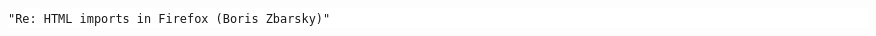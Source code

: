 	"Re: HTML imports in Firefox (Boris Zbarsky)"
[polymer_lessons_learned]:
	https://youtu.be/assSM3rlvZ8
	"Polymer: Billions Served; Lessons Learned (Google I/O '17)"
[browser_support]:
	https://www.polymer-project.org/2.0/docs/browsers
	"Browser support overview"
[polymer_import_path]:
	https://www.polymer-project.org/2.0/docs/devguide/dom-template#urls-in-templates
	"URLs in templates"


[//]: # (FIXME: What do you mean with a stylesheet, as opposed to a style element, here?)
[//]: # (FIXME: Isn't basically everything in the regular HTML part of the Light DOM?)
[//]: # (FIXME: You are using "shadow tree" versus "Light DOM", y u no consistent?)
[//]: # (FIXME: The bits about "default content" aren't very clear...)